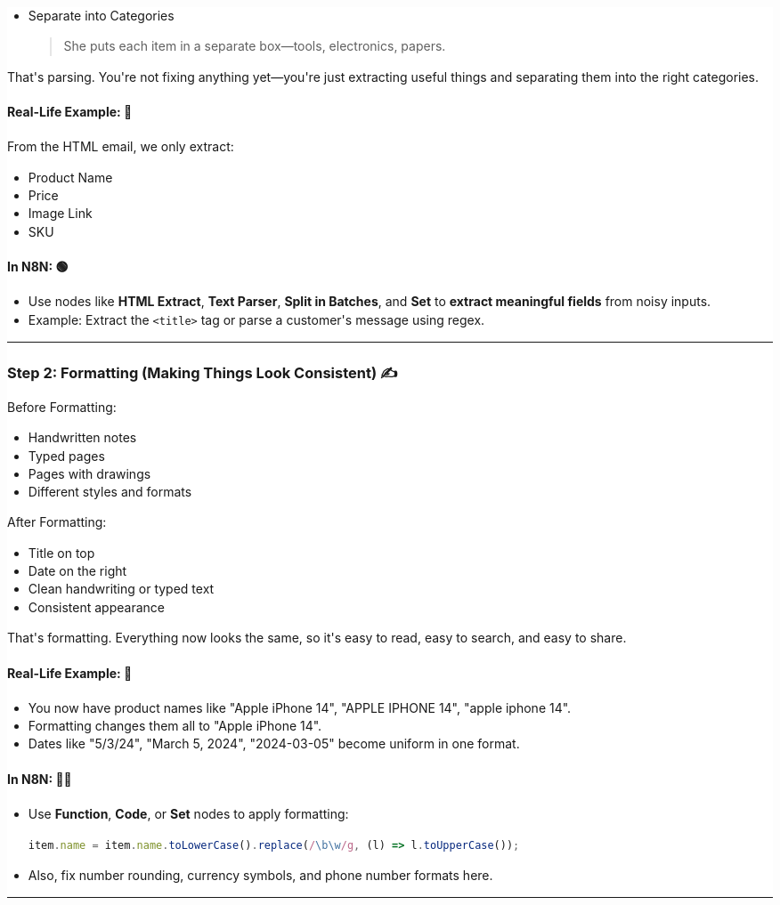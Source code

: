 - Separate into Categories

  > She puts each item in a separate box—tools, electronics, papers.

That's parsing. You're not fixing anything yet—you're just extracting useful things and separating them into the right categories.

#### **Real-Life Example:** 📧

From the HTML email, we only extract:

- Product Name
- Price
- Image Link
- SKU

#### **In N8N:** 🟢

- Use nodes like **HTML Extract**, **Text Parser**, **Split in Batches**, and **Set** to **extract meaningful fields** from noisy inputs.
- Example: Extract the `<title>` tag or parse a customer's message using regex.

---

### Step 2: Formatting (Making Things Look Consistent) ✍️

Before Formatting:

- Handwritten notes
- Typed pages
- Pages with drawings
- Different styles and formats

After Formatting:

- Title on top
- Date on the right
- Clean handwriting or typed text
- Consistent appearance

That's formatting. Everything now looks the same, so it's easy to read, easy to search, and easy to share.

#### **Real-Life Example:** 🔄

- You now have product names like "Apple iPhone 14", "APPLE IPHONE 14", "apple iphone 14".
- Formatting changes them all to "Apple iPhone 14".
- Dates like "5/3/24", "March 5, 2024", "2024-03-05" become uniform in one format.

#### **In N8N:** 🧑‍💻

- Use **Function**, **Code**, or **Set** nodes to apply formatting:
  ```javascript
  item.name = item.name.toLowerCase().replace(/\b\w/g, (l) => l.toUpperCase());
  ```
- Also, fix number rounding, currency symbols, and phone number formats here.

---

